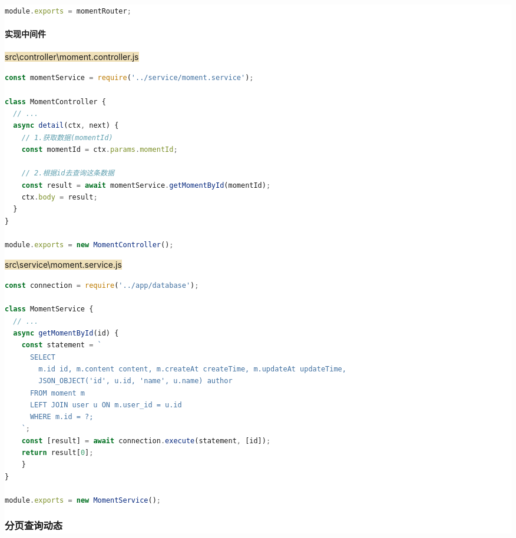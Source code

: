 ```javascript
module.exports = momentRouter;
```



#### 实现中间件

<span style="backGround: #efe0b9">src\controller\moment.controller.js</span>

```javascript
const momentService = require('../service/moment.service');

class MomentController {
  // ...
  async detail(ctx, next) {
    // 1.获取数据(momentId)
    const momentId = ctx.params.momentId;

    // 2.根据id去查询这条数据
    const result = await momentService.getMomentById(momentId);
    ctx.body = result;
  }
}

module.exports = new MomentController();
```

<span style="backGround: #efe0b9">src\service\moment.service.js</span>

```javascript
const connection = require('../app/database');

class MomentService {
  // ...
  async getMomentById(id) {
    const statement = `
      SELECT 
        m.id id, m.content content, m.createAt createTime, m.updateAt updateTime,
        JSON_OBJECT('id', u.id, 'name', u.name) author
      FROM moment m
      LEFT JOIN user u ON m.user_id = u.id
      WHERE m.id = ?;
    `;
    const [result] = await connection.execute(statement, [id]);
    return result[0];
    }
}

module.exports = new MomentService();
```



### 分页查询动态
